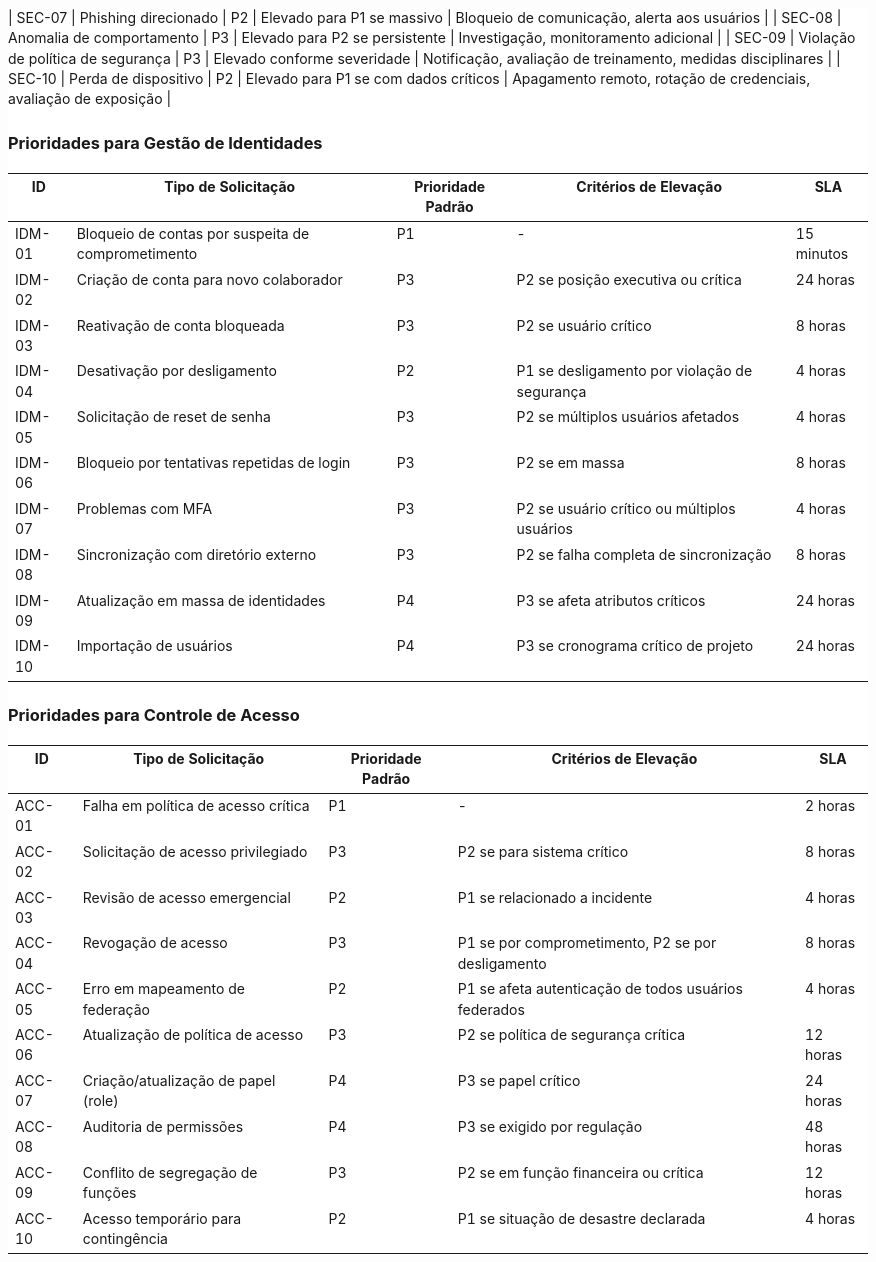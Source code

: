 | SEC-07 | Phishing direcionado | P2 | Elevado para P1 se massivo | Bloqueio de comunicação, alerta aos usuários |
| SEC-08 | Anomalia de comportamento | P3 | Elevado para P2 se persistente | Investigação, monitoramento adicional |
| SEC-09 | Violação de política de segurança | P3 | Elevado conforme severidade | Notificação, avaliação de treinamento, medidas disciplinares |
| SEC-10 | Perda de dispositivo | P2 | Elevado para P1 se com dados críticos | Apagamento remoto, rotação de credenciais, avaliação de exposição |

### Prioridades para Gestão de Identidades

| ID | Tipo de Solicitação | Prioridade Padrão | Critérios de Elevação | SLA |
|----|---------------------|-------------------|----------------------|-----|
| IDM-01 | Bloqueio de contas por suspeita de comprometimento | P1 | - | 15 minutos |
| IDM-02 | Criação de conta para novo colaborador | P3 | P2 se posição executiva ou crítica | 24 horas |
| IDM-03 | Reativação de conta bloqueada | P3 | P2 se usuário crítico | 8 horas |
| IDM-04 | Desativação por desligamento | P2 | P1 se desligamento por violação de segurança | 4 horas |
| IDM-05 | Solicitação de reset de senha | P3 | P2 se múltiplos usuários afetados | 4 horas |
| IDM-06 | Bloqueio por tentativas repetidas de login | P3 | P2 se em massa | 8 horas |
| IDM-07 | Problemas com MFA | P3 | P2 se usuário crítico ou múltiplos usuários | 4 horas |
| IDM-08 | Sincronização com diretório externo | P3 | P2 se falha completa de sincronização | 8 horas |
| IDM-09 | Atualização em massa de identidades | P4 | P3 se afeta atributos críticos | 24 horas |
| IDM-10 | Importação de usuários | P4 | P3 se cronograma crítico de projeto | 24 horas |

### Prioridades para Controle de Acesso

| ID | Tipo de Solicitação | Prioridade Padrão | Critérios de Elevação | SLA |
|----|---------------------|-------------------|----------------------|-----|
| ACC-01 | Falha em política de acesso crítica | P1 | - | 2 horas |
| ACC-02 | Solicitação de acesso privilegiado | P3 | P2 se para sistema crítico | 8 horas |
| ACC-03 | Revisão de acesso emergencial | P2 | P1 se relacionado a incidente | 4 horas |
| ACC-04 | Revogação de acesso | P3 | P1 se por comprometimento, P2 se por desligamento | 8 horas |
| ACC-05 | Erro em mapeamento de federação | P2 | P1 se afeta autenticação de todos usuários federados | 4 horas |
| ACC-06 | Atualização de política de acesso | P3 | P2 se política de segurança crítica | 12 horas |
| ACC-07 | Criação/atualização de papel (role) | P4 | P3 se papel crítico | 24 horas |
| ACC-08 | Auditoria de permissões | P4 | P3 se exigido por regulação | 48 horas |
| ACC-09 | Conflito de segregação de funções | P3 | P2 se em função financeira ou crítica | 12 horas |
| ACC-10 | Acesso temporário para contingência | P2 | P1 se situação de desastre declarada | 4 horas |
